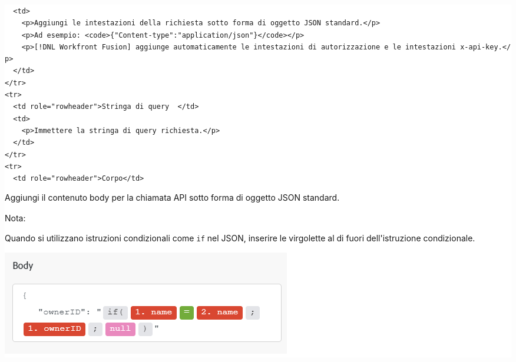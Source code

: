       <td>
        <p>Aggiungi le intestazioni della richiesta sotto forma di oggetto JSON standard.</p>
        <p>Ad esempio: <code>{"Content-type":"application/json"}</code></p>
        <p>[!DNL Workfront Fusion] aggiunge automaticamente le intestazioni di autorizzazione e le intestazioni x-api-key.</p>
      </td>
    </tr>
    <tr>
      <td role="rowheader">Stringa di query  </td>
      <td>
        <p>Immettere la stringa di query richiesta.</p>
      </td>
    </tr>
    <tr>
      <td role="rowheader">Corpo</td>
   <td> <p>Aggiungi il contenuto body per la chiamata API sotto forma di oggetto JSON standard.</p> <p>Nota:  <p>Quando si utilizzano istruzioni condizionali come <code>if</code> nel JSON, inserire le virgolette al di fuori dell'istruzione condizionale.</p> 
     <div class="example" data-mc-autonum="<b>Example: </b>"> 
      <p> <img src="/help/workfront-fusion/references/apps-and-modules/assets/quotes-in-json-350x120.png" style="width: 350;height: 120;"> </p> 
     </div> </p> </td>     </tr>
  </tbody>
</table>
